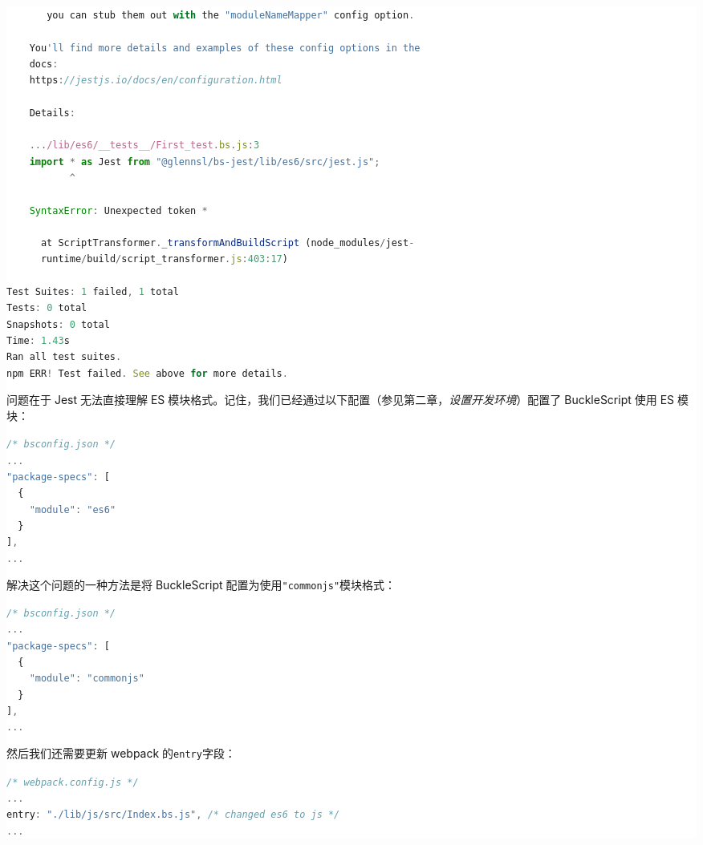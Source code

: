 ```js
       you can stub them out with the "moduleNameMapper" config option.

    You'll find more details and examples of these config options in the
    docs:
    https://jestjs.io/docs/en/configuration.html

    Details:

    .../lib/es6/__tests__/First_test.bs.js:3
    import * as Jest from "@glennsl/bs-jest/lib/es6/src/jest.js";
           ^

    SyntaxError: Unexpected token *

      at ScriptTransformer._transformAndBuildScript (node_modules/jest-
      runtime/build/script_transformer.js:403:17)

Test Suites: 1 failed, 1 total
Tests: 0 total
Snapshots: 0 total
Time: 1.43s
Ran all test suites.
npm ERR! Test failed. See above for more details.
```

问题在于 Jest 无法直接理解 ES 模块格式。记住，我们已经通过以下配置（参见第二章，*设置开发环境*）配置了 BuckleScript 使用 ES 模块：

```js
/* bsconfig.json */
...
"package-specs": [
  {
    "module": "es6"
  }
],
...
```

解决这个问题的一种方法是将 BuckleScript 配置为使用`"commonjs"`模块格式：

```js
/* bsconfig.json */
...
"package-specs": [
  {
    "module": "commonjs"
  }
],
...
```

然后我们还需要更新 webpack 的`entry`字段：

```js
/* webpack.config.js */
...
entry: "./lib/js/src/Index.bs.js", /* changed es6 to js */
...
```
